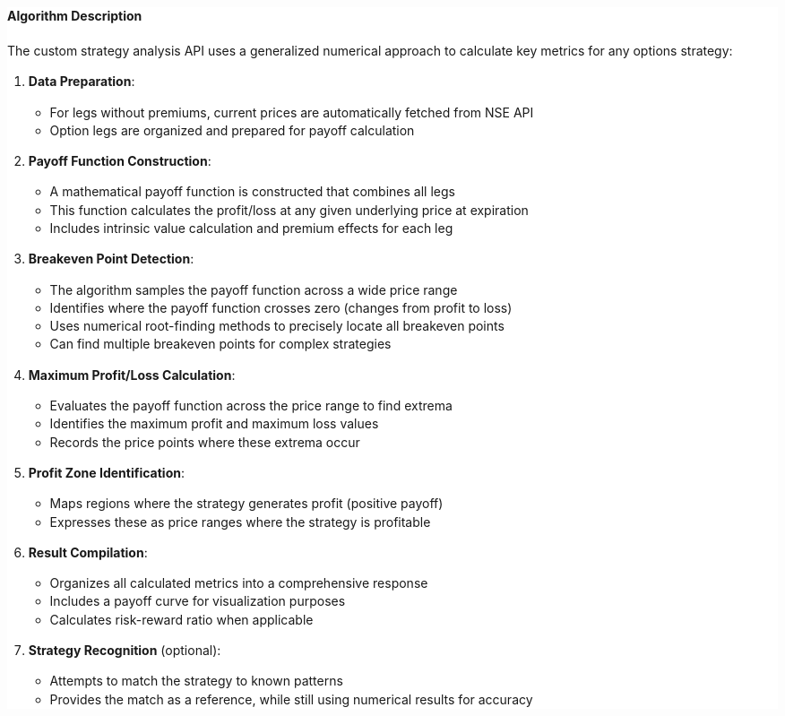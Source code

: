 #### Algorithm Description

The custom strategy analysis API uses a generalized numerical approach to calculate key metrics for any options strategy:

1. **Data Preparation**:
   - For legs without premiums, current prices are automatically fetched from NSE API
   - Option legs are organized and prepared for payoff calculation

2. **Payoff Function Construction**:
   - A mathematical payoff function is constructed that combines all legs
   - This function calculates the profit/loss at any given underlying price at expiration
   - Includes intrinsic value calculation and premium effects for each leg

3. **Breakeven Point Detection**:
   - The algorithm samples the payoff function across a wide price range
   - Identifies where the payoff function crosses zero (changes from profit to loss)
   - Uses numerical root-finding methods to precisely locate all breakeven points
   - Can find multiple breakeven points for complex strategies

4. **Maximum Profit/Loss Calculation**:
   - Evaluates the payoff function across the price range to find extrema
   - Identifies the maximum profit and maximum loss values
   - Records the price points where these extrema occur

5. **Profit Zone Identification**:
   - Maps regions where the strategy generates profit (positive payoff)
   - Expresses these as price ranges where the strategy is profitable

6. **Result Compilation**:
   - Organizes all calculated metrics into a comprehensive response
   - Includes a payoff curve for visualization purposes
   - Calculates risk-reward ratio when applicable

7. **Strategy Recognition** (optional):
   - Attempts to match the strategy to known patterns
   - Provides the match as a reference, while still using numerical results for accuracy



